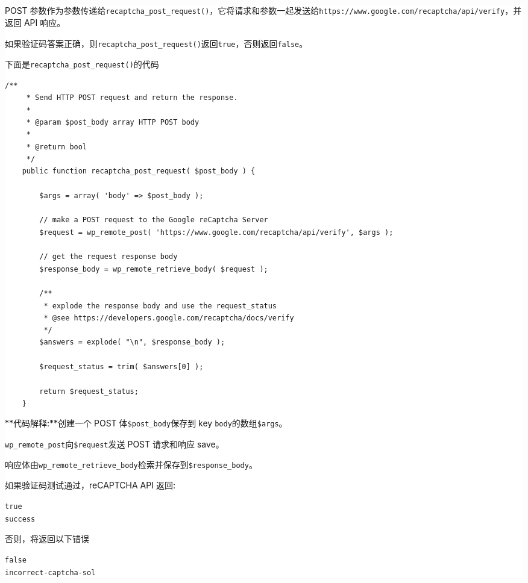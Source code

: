 POST 参数作为参数传递给`recaptcha_post_request()`，它将请求和参数一起发送给`https://www.google.com/recaptcha/api/verify`，并返回 API 响应。

如果验证码答案正确，则`recaptcha_post_request()`返回`true`，否则返回`false`。

下面是`recaptcha_post_request()`的代码

```
/**
     * Send HTTP POST request and return the response.
     *
     * @param $post_body array HTTP POST body
     *
     * @return bool
     */
    public function recaptcha_post_request( $post_body ) {

        $args = array( 'body' => $post_body );

        // make a POST request to the Google reCaptcha Server
        $request = wp_remote_post( 'https://www.google.com/recaptcha/api/verify', $args );

        // get the request response body
        $response_body = wp_remote_retrieve_body( $request );

        /**
         * explode the response body and use the request_status
         * @see https://developers.google.com/recaptcha/docs/verify
         */
        $answers = explode( "\n", $response_body );

        $request_status = trim( $answers[0] );

        return $request_status;
    }
```

**代码解释:**创建一个 POST 体`$post_body`保存到 key `body`的数组`$args`。

`wp_remote_post`向`$request`发送 POST 请求和响应 save。

响应体由`wp_remote_retrieve_body`检索并保存到`$response_body`。

如果验证码测试通过，reCAPTCHA API 返回:

```
true
success
```

否则，将返回以下错误

```
false
incorrect-captcha-sol
```
